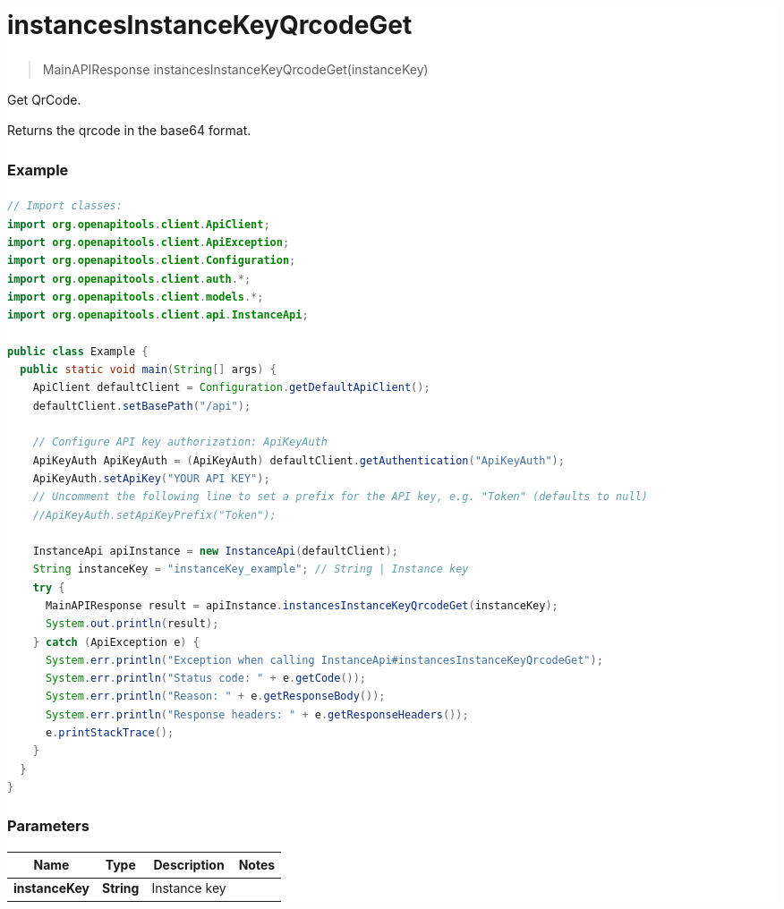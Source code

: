 <a name="instancesInstanceKeyQrcodeGet"></a>
# **instancesInstanceKeyQrcodeGet**
> MainAPIResponse instancesInstanceKeyQrcodeGet(instanceKey)

Get QrCode.

Returns the qrcode in the base64 format.

### Example
```java
// Import classes:
import org.openapitools.client.ApiClient;
import org.openapitools.client.ApiException;
import org.openapitools.client.Configuration;
import org.openapitools.client.auth.*;
import org.openapitools.client.models.*;
import org.openapitools.client.api.InstanceApi;

public class Example {
  public static void main(String[] args) {
    ApiClient defaultClient = Configuration.getDefaultApiClient();
    defaultClient.setBasePath("/api");
    
    // Configure API key authorization: ApiKeyAuth
    ApiKeyAuth ApiKeyAuth = (ApiKeyAuth) defaultClient.getAuthentication("ApiKeyAuth");
    ApiKeyAuth.setApiKey("YOUR API KEY");
    // Uncomment the following line to set a prefix for the API key, e.g. "Token" (defaults to null)
    //ApiKeyAuth.setApiKeyPrefix("Token");

    InstanceApi apiInstance = new InstanceApi(defaultClient);
    String instanceKey = "instanceKey_example"; // String | Instance key
    try {
      MainAPIResponse result = apiInstance.instancesInstanceKeyQrcodeGet(instanceKey);
      System.out.println(result);
    } catch (ApiException e) {
      System.err.println("Exception when calling InstanceApi#instancesInstanceKeyQrcodeGet");
      System.err.println("Status code: " + e.getCode());
      System.err.println("Reason: " + e.getResponseBody());
      System.err.println("Response headers: " + e.getResponseHeaders());
      e.printStackTrace();
    }
  }
}
```

### Parameters

| Name | Type | Description  | Notes |
|------------- | ------------- | ------------- | -------------|
| **instanceKey** | **String**| Instance key | |

